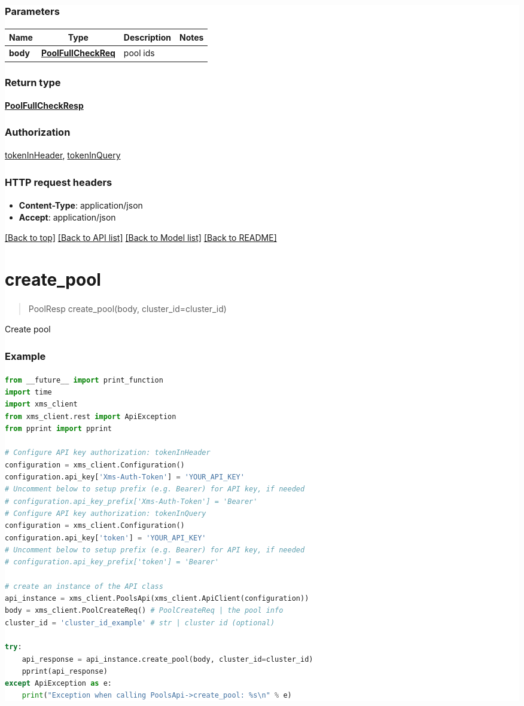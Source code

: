 ### Parameters

Name | Type | Description  | Notes
------------- | ------------- | ------------- | -------------
 **body** | [**PoolFullCheckReq**](PoolFullCheckReq.md)| pool ids | 

### Return type

[**PoolFullCheckResp**](PoolFullCheckResp.md)

### Authorization

[tokenInHeader](../README.md#tokenInHeader), [tokenInQuery](../README.md#tokenInQuery)

### HTTP request headers

 - **Content-Type**: application/json
 - **Accept**: application/json

[[Back to top]](#) [[Back to API list]](../README.md#documentation-for-api-endpoints) [[Back to Model list]](../README.md#documentation-for-models) [[Back to README]](../README.md)

# **create_pool**
> PoolResp create_pool(body, cluster_id=cluster_id)



Create pool

### Example
```python
from __future__ import print_function
import time
import xms_client
from xms_client.rest import ApiException
from pprint import pprint

# Configure API key authorization: tokenInHeader
configuration = xms_client.Configuration()
configuration.api_key['Xms-Auth-Token'] = 'YOUR_API_KEY'
# Uncomment below to setup prefix (e.g. Bearer) for API key, if needed
# configuration.api_key_prefix['Xms-Auth-Token'] = 'Bearer'
# Configure API key authorization: tokenInQuery
configuration = xms_client.Configuration()
configuration.api_key['token'] = 'YOUR_API_KEY'
# Uncomment below to setup prefix (e.g. Bearer) for API key, if needed
# configuration.api_key_prefix['token'] = 'Bearer'

# create an instance of the API class
api_instance = xms_client.PoolsApi(xms_client.ApiClient(configuration))
body = xms_client.PoolCreateReq() # PoolCreateReq | the pool info
cluster_id = 'cluster_id_example' # str | cluster id (optional)

try:
    api_response = api_instance.create_pool(body, cluster_id=cluster_id)
    pprint(api_response)
except ApiException as e:
    print("Exception when calling PoolsApi->create_pool: %s\n" % e)
```
